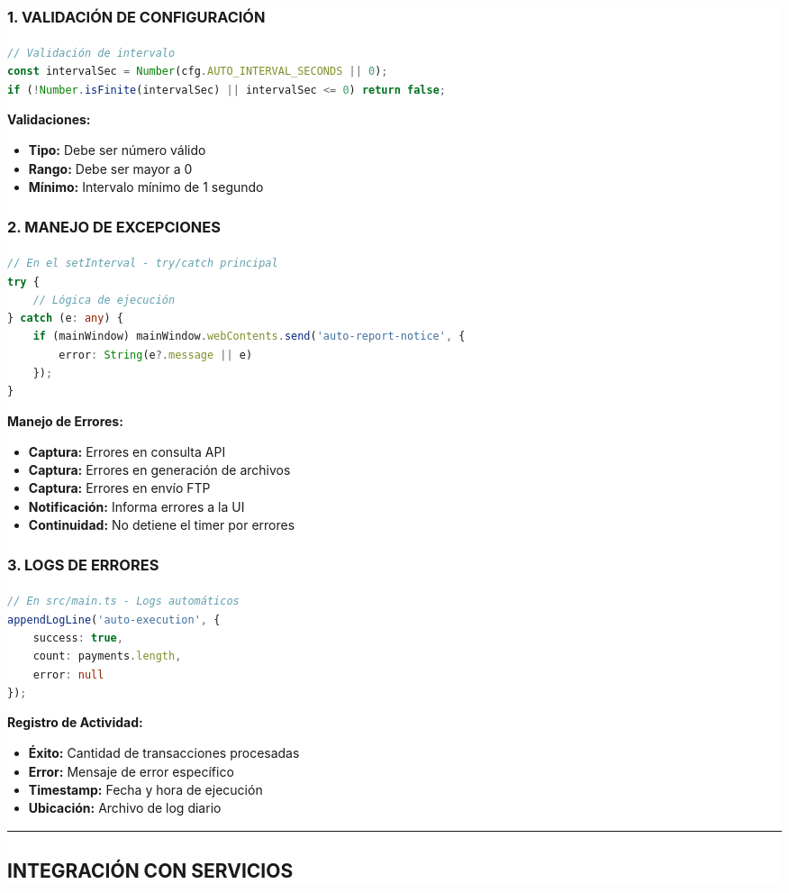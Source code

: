### 1. VALIDACIÓN DE CONFIGURACIÓN

```typescript
// Validación de intervalo
const intervalSec = Number(cfg.AUTO_INTERVAL_SECONDS || 0);
if (!Number.isFinite(intervalSec) || intervalSec <= 0) return false;
```

**Validaciones:**
- **Tipo:** Debe ser número válido
- **Rango:** Debe ser mayor a 0
- **Mínimo:** Intervalo mínimo de 1 segundo

### 2. MANEJO DE EXCEPCIONES

```typescript
// En el setInterval - try/catch principal
try {
    // Lógica de ejecución
} catch (e: any) {
    if (mainWindow) mainWindow.webContents.send('auto-report-notice', { 
        error: String(e?.message || e) 
    });
}
```

**Manejo de Errores:**
- **Captura:** Errores en consulta API
- **Captura:** Errores en generación de archivos
- **Captura:** Errores en envío FTP
- **Notificación:** Informa errores a la UI
- **Continuidad:** No detiene el timer por errores

### 3. LOGS DE ERRORES

```typescript
// En src/main.ts - Logs automáticos
appendLogLine('auto-execution', { 
    success: true, 
    count: payments.length, 
    error: null 
});
```

**Registro de Actividad:**
- **Éxito:** Cantidad de transacciones procesadas
- **Error:** Mensaje de error específico
- **Timestamp:** Fecha y hora de ejecución
- **Ubicación:** Archivo de log diario

---

## INTEGRACIÓN CON SERVICIOS
